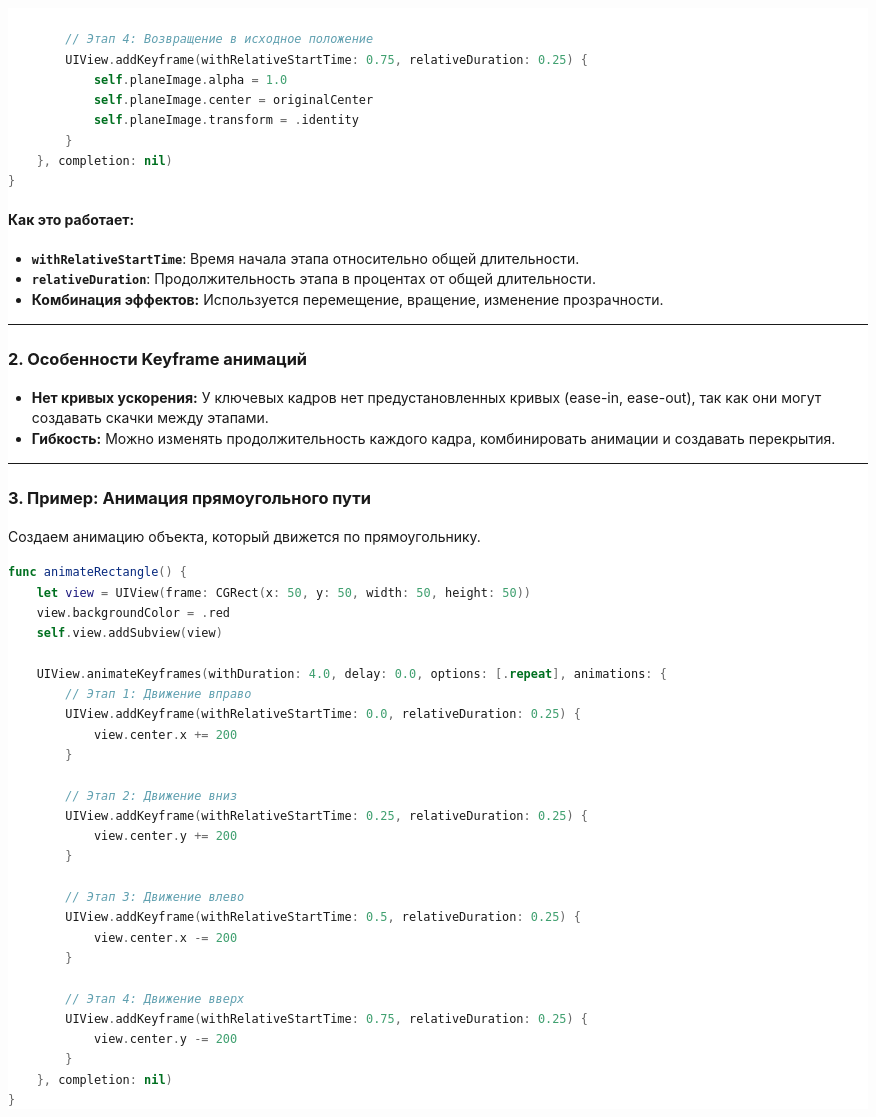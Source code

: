 ```swift

        // Этап 4: Возвращение в исходное положение
        UIView.addKeyframe(withRelativeStartTime: 0.75, relativeDuration: 0.25) {
            self.planeImage.alpha = 1.0
            self.planeImage.center = originalCenter
            self.planeImage.transform = .identity
        }
    }, completion: nil)
}
```

#### **Как это работает:**

- **`withRelativeStartTime`**: Время начала этапа относительно общей длительности.
- **`relativeDuration`**: Продолжительность этапа в процентах от общей длительности.
- **Комбинация эффектов:** Используется перемещение, вращение, изменение прозрачности.

---

### **2. Особенности Keyframe анимаций**

- **Нет кривых ускорения:** У ключевых кадров нет предустановленных кривых (ease-in, ease-out), так как они могут создавать скачки между этапами.
- **Гибкость:** Можно изменять продолжительность каждого кадра, комбинировать анимации и создавать перекрытия.

---

### **3. Пример: Анимация прямоугольного пути**

Создаем анимацию объекта, который движется по прямоугольнику.

```swift
func animateRectangle() {
    let view = UIView(frame: CGRect(x: 50, y: 50, width: 50, height: 50))
    view.backgroundColor = .red
    self.view.addSubview(view)

    UIView.animateKeyframes(withDuration: 4.0, delay: 0.0, options: [.repeat], animations: {
        // Этап 1: Движение вправо
        UIView.addKeyframe(withRelativeStartTime: 0.0, relativeDuration: 0.25) {
            view.center.x += 200
        }

        // Этап 2: Движение вниз
        UIView.addKeyframe(withRelativeStartTime: 0.25, relativeDuration: 0.25) {
            view.center.y += 200
        }

        // Этап 3: Движение влево
        UIView.addKeyframe(withRelativeStartTime: 0.5, relativeDuration: 0.25) {
            view.center.x -= 200
        }

        // Этап 4: Движение вверх
        UIView.addKeyframe(withRelativeStartTime: 0.75, relativeDuration: 0.25) {
            view.center.y -= 200
        }
    }, completion: nil)
}
```
